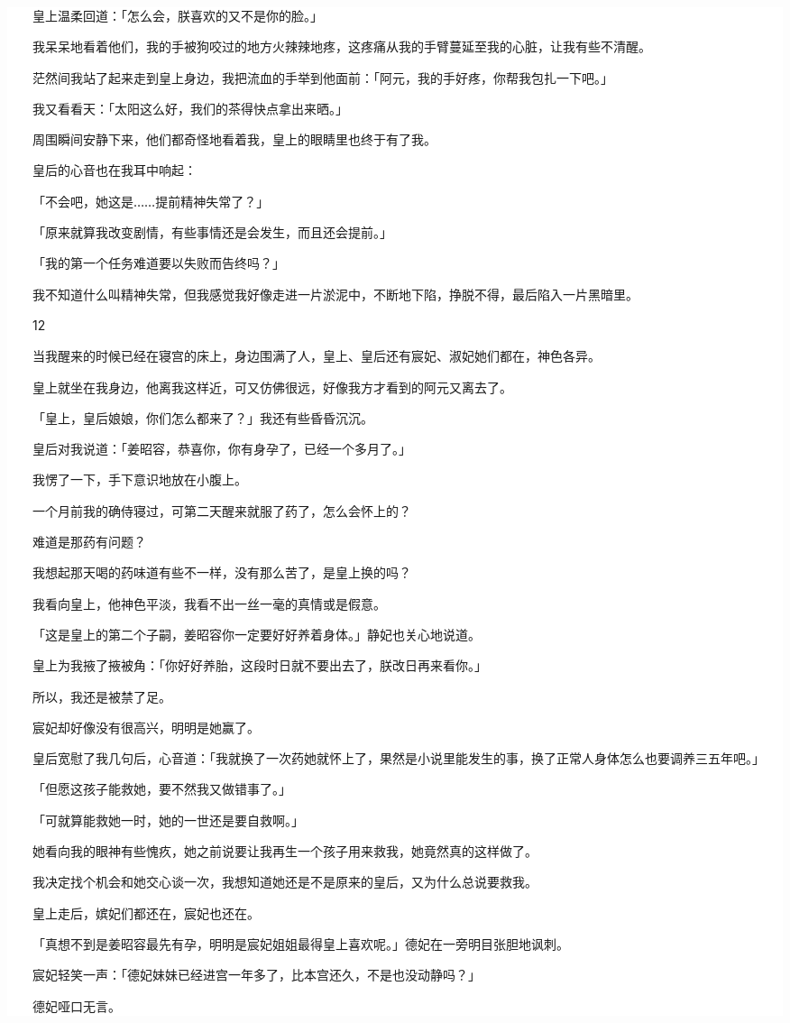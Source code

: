 &emsp;&emsp;皇上温柔回道：「怎么会，朕喜欢的又不是你的脸。」  
  
&emsp;&emsp;我呆呆地看着他们，我的手被狗咬过的地方火辣辣地疼，这疼痛从我的手臂蔓延至我的心脏，让我有些不清醒。  
  
&emsp;&emsp;茫然间我站了起来走到皇上身边，我把流血的手举到他面前：「阿元，我的手好疼，你帮我包扎一下吧。」  
  
&emsp;&emsp;我又看看天：「太阳这么好，我们的茶得快点拿出来晒。」  
  
&emsp;&emsp;周围瞬间安静下来，他们都奇怪地看着我，皇上的眼睛里也终于有了我。  
  
&emsp;&emsp;皇后的心音也在我耳中响起：  
  
&emsp;&emsp;「不会吧，她这是……提前精神失常了？」  
  
&emsp;&emsp;「原来就算我改变剧情，有些事情还是会发生，而且还会提前。」  
  
&emsp;&emsp;「我的第一个任务难道要以失败而告终吗？」  
  
&emsp;&emsp;我不知道什么叫精神失常，但我感觉我好像走进一片淤泥中，不断地下陷，挣脱不得，最后陷入一片黑暗里。  
  
&emsp;&emsp;12  
  
&emsp;&emsp;当我醒来的时候已经在寝宫的床上，身边围满了人，皇上、皇后还有宸妃、淑妃她们都在，神色各异。  
  
&emsp;&emsp;皇上就坐在我身边，他离我这样近，可又仿佛很远，好像我方才看到的阿元又离去了。  
  
&emsp;&emsp;「皇上，皇后娘娘，你们怎么都来了？」我还有些昏昏沉沉。  
  
&emsp;&emsp;皇后对我说道：「姜昭容，恭喜你，你有身孕了，已经一个多月了。」　  
  
&emsp;&emsp;我愣了一下，手下意识地放在小腹上。  
  
&emsp;&emsp;一个月前我的确侍寝过，可第二天醒来就服了药了，怎么会怀上的？  
  
&emsp;&emsp;难道是那药有问题？  
  
&emsp;&emsp;我想起那天喝的药味道有些不一样，没有那么苦了，是皇上换的吗？  
  
&emsp;&emsp;我看向皇上，他神色平淡，我看不出一丝一毫的真情或是假意。  
  
&emsp;&emsp;「这是皇上的第二个子嗣，姜昭容你一定要好好养着身体。」静妃也关心地说道。  
  
&emsp;&emsp;皇上为我掖了掖被角：「你好好养胎，这段时日就不要出去了，朕改日再来看你。」  
  
&emsp;&emsp;所以，我还是被禁了足。  
  
&emsp;&emsp;宸妃却好像没有很高兴，明明是她赢了。  
  
&emsp;&emsp;皇后宽慰了我几句后，心音道：「我就换了一次药她就怀上了，果然是小说里能发生的事，换了正常人身体怎么也要调养三五年吧。」  
  
&emsp;&emsp;「但愿这孩子能救她，要不然我又做错事了。」  
  
&emsp;&emsp;「可就算能救她一时，她的一世还是要自救啊。」  
  
&emsp;&emsp;她看向我的眼神有些愧疚，她之前说要让我再生一个孩子用来救我，她竟然真的这样做了。  
  
&emsp;&emsp;我决定找个机会和她交心谈一次，我想知道她还是不是原来的皇后，又为什么总说要救我。  
  
&emsp;&emsp;皇上走后，嫔妃们都还在，宸妃也还在。  
  
&emsp;&emsp;「真想不到是姜昭容最先有孕，明明是宸妃姐姐最得皇上喜欢呢。」德妃在一旁明目张胆地讽刺。  
  
&emsp;&emsp;宸妃轻笑一声：「德妃妹妹已经进宫一年多了，比本宫还久，不是也没动静吗？」  
  
&emsp;&emsp;德妃哑口无言。  
  